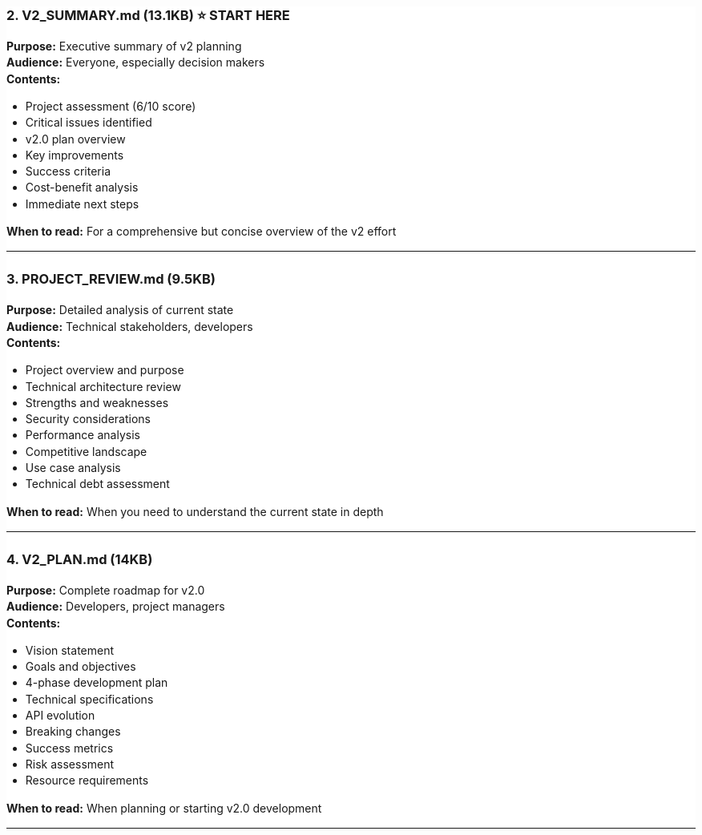 
### 2. V2_SUMMARY.md (13.1KB) ⭐ START HERE

**Purpose:** Executive summary of v2 planning  
**Audience:** Everyone, especially decision makers  
**Contents:**

- Project assessment (6/10 score)
- Critical issues identified
- v2.0 plan overview
- Key improvements
- Success criteria
- Cost-benefit analysis
- Immediate next steps

**When to read:** For a comprehensive but concise overview of the v2 effort

---

### 3. PROJECT_REVIEW.md (9.5KB)

**Purpose:** Detailed analysis of current state  
**Audience:** Technical stakeholders, developers  
**Contents:**

- Project overview and purpose
- Technical architecture review
- Strengths and weaknesses
- Security considerations
- Performance analysis
- Competitive landscape
- Use case analysis
- Technical debt assessment

**When to read:** When you need to understand the current state in depth

---

### 4. V2_PLAN.md (14KB)

**Purpose:** Complete roadmap for v2.0  
**Audience:** Developers, project managers  
**Contents:**

- Vision statement
- Goals and objectives
- 4-phase development plan
- Technical specifications
- API evolution
- Breaking changes
- Success metrics
- Risk assessment
- Resource requirements

**When to read:** When planning or starting v2.0 development

---